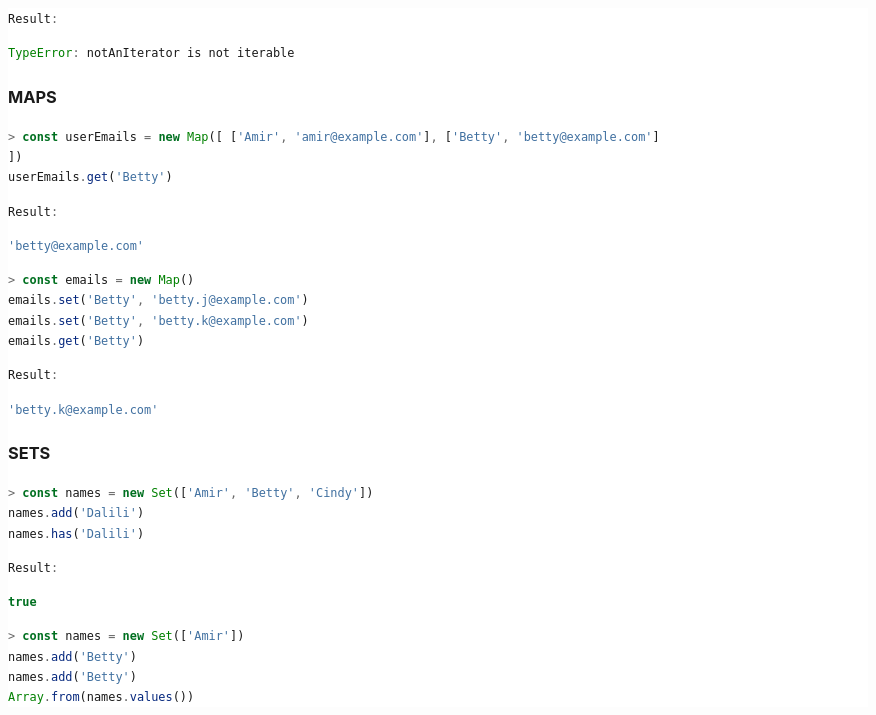 ```jsx
Result:
```

```jsx
TypeError: notAnIterator is not iterable
```

### **MAPS**

```jsx
> const userEmails = new Map([ ['Amir', 'amir@example.com'], ['Betty', 'betty@example.com']
])
userEmails.get('Betty')
```

```jsx
Result:
```

```jsx
'betty@example.com'
```

```jsx
> const emails = new Map()
emails.set('Betty', 'betty.j@example.com')
emails.set('Betty', 'betty.k@example.com')
emails.get('Betty')
```

```jsx
Result:
```

```jsx
'betty.k@example.com'
```

### **SETS**

```jsx
> const names = new Set(['Amir', 'Betty', 'Cindy'])
names.add('Dalili')
names.has('Dalili')
```

```jsx
Result:
```

```jsx
true
```

```jsx
> const names = new Set(['Amir'])
names.add('Betty')
names.add('Betty')
Array.from(names.values())
```

